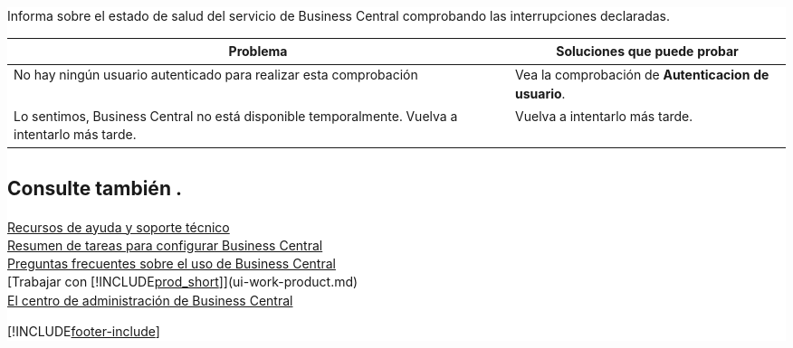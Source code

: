 Informa sobre el estado de salud del servicio de Business Central comprobando las interrupciones declaradas.

|Problema|Soluciones que puede probar|
|-------|-------------|
|No hay ningún usuario autenticado para realizar esta comprobación|Vea la comprobación de **Autenticacion de usuario**.|
|Lo sentimos, Business Central no está disponible temporalmente. Vuelva a intentarlo más tarde.|Vuelva a intentarlo más tarde.|

## <a name="see-also"></a>Consulte también .

[Recursos de ayuda y soporte técnico](product-help-and-support.md)  
[Resumen de tareas para configurar Business Central](setup.md)  
[Preguntas frecuentes sobre el uso de Business Central](across-faq.yml)  
[Trabajar con [!INCLUDE[prod_short](includes/prod_short.md)]](ui-work-product.md)  
[El centro de administración de Business Central](/dynamics365/business-central/dev-itpro/administration/tenant-admin-center)

[!INCLUDE[footer-include](includes/footer-banner.md)]
